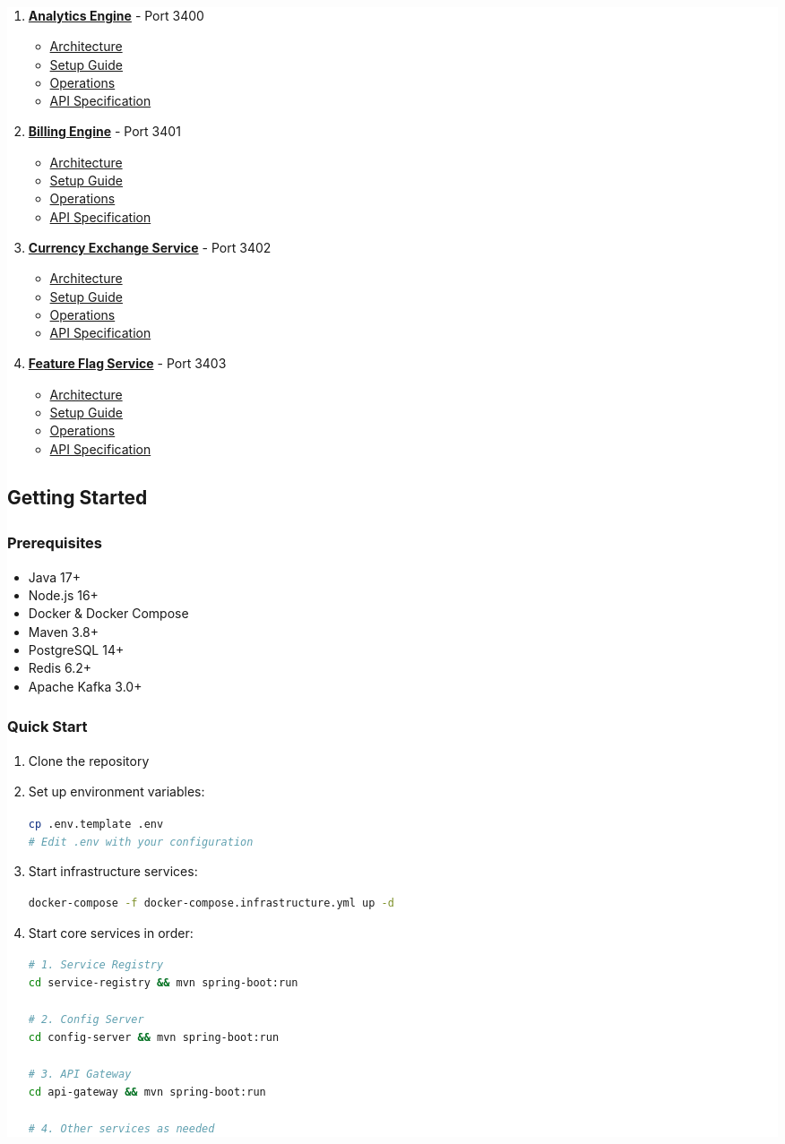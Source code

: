 1. **[Analytics Engine](./analytics-engine/README.md)** - Port 3400
   - [Architecture](./analytics-engine/docs/architecture/README.md)
   - [Setup Guide](./analytics-engine/docs/setup/README.md)
   - [Operations](./analytics-engine/docs/operations/README.md)
   - [API Specification](./analytics-engine/api-docs/openapi.yaml)

2. **[Billing Engine](./billing-engine/README.md)** - Port 3401
   - [Architecture](./billing-engine/docs/architecture/README.md)
   - [Setup Guide](./billing-engine/docs/setup/README.md)
   - [Operations](./billing-engine/docs/operations/README.md)
   - [API Specification](./billing-engine/api-docs/openapi.yaml)

3. **[Currency Exchange Service](./currency-exchange-service/README.md)** - Port 3402
   - [Architecture](./currency-exchange-service/docs/architecture/README.md)
   - [Setup Guide](./currency-exchange-service/docs/setup/README.md)
   - [Operations](./currency-exchange-service/docs/operations/README.md)
   - [API Specification](./currency-exchange-service/api-docs/openapi.yaml)

4. **[Feature Flag Service](./feature-flag-service/README.md)** - Port 3403
   - [Architecture](./feature-flag-service/docs/architecture/README.md)
   - [Setup Guide](./feature-flag-service/docs/setup/README.md)
   - [Operations](./feature-flag-service/docs/operations/README.md)
   - [API Specification](./feature-flag-service/api-docs/openapi.yaml)

## Getting Started

### Prerequisites

- Java 17+
- Node.js 16+
- Docker & Docker Compose
- Maven 3.8+
- PostgreSQL 14+
- Redis 6.2+
- Apache Kafka 3.0+

### Quick Start

1. Clone the repository
2. Set up environment variables:
   ```bash
   cp .env.template .env
   # Edit .env with your configuration
   ```

3. Start infrastructure services:
   ```bash
   docker-compose -f docker-compose.infrastructure.yml up -d
   ```

4. Start core services in order:
   ```bash
   # 1. Service Registry
   cd service-registry && mvn spring-boot:run
   
   # 2. Config Server
   cd config-server && mvn spring-boot:run
   
   # 3. API Gateway
   cd api-gateway && mvn spring-boot:run
   
   # 4. Other services as needed
   ```
